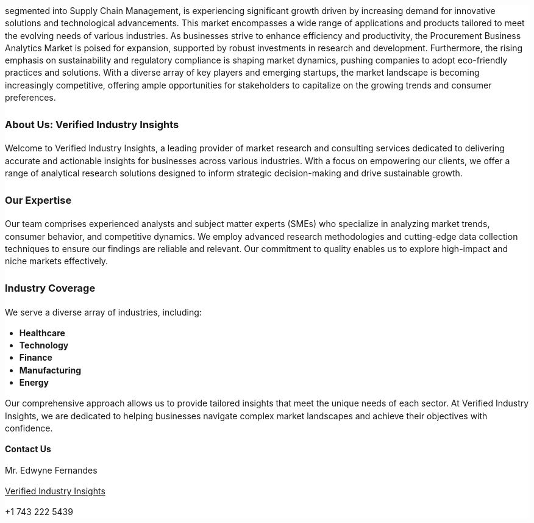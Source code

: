 segmented into Supply Chain Management, is experiencing significant growth driven by increasing demand for innovative solutions and technological advancements. This market encompasses a wide range of applications and products tailored to meet the evolving needs of various industries. As businesses strive to enhance efficiency and productivity, the Procurement Business Analytics Market is poised for expansion, supported by robust investments in research and development. Furthermore, the rising emphasis on sustainability and regulatory compliance is shaping market dynamics, pushing companies to adopt eco-friendly practices and solutions. With a diverse array of key players and emerging startups, the market landscape is becoming increasingly competitive, offering ample opportunities for stakeholders to capitalize on the growing trends and consumer preferences.</p><h3>About Us: Verified Industry Insights</h3><p>Welcome to Verified Industry Insights, a leading provider of market research and consulting services dedicated to delivering accurate and actionable insights for businesses across various industries. With a focus on empowering our clients, we offer a range of analytical research solutions designed to inform strategic decision-making and drive sustainable growth.</p><h3>Our Expertise</h3><p>Our team comprises experienced analysts and subject matter experts (SMEs) who specialize in analyzing market trends, consumer behavior, and competitive dynamics. We employ advanced research methodologies and cutting-edge data collection techniques to ensure our findings are reliable and relevant. Our commitment to quality enables us to explore high-impact and niche markets effectively.</p><h3>Industry Coverage</h3><p>We serve a diverse array of industries, including:</p><ul><li><strong>Healthcare</strong></li><li><strong>Technology</strong></li><li><strong>Finance</strong></li><li><strong>Manufacturing</strong></li><li><strong>Energy</strong></li></ul><p>Our comprehensive approach allows us to provide tailored insights that meet the unique needs of each sector. At Verified Industry Insights, we are dedicated to helping businesses navigate complex market landscapes and achieve their objectives with confidence.</p><p><strong>Contact Us</strong></p><p>Mr. Edwyne Fernandes</p><p><a href="https://www.verifiedindustryinsights.com/">Verified Industry Insights</a></p><p>+1 743 222 5439</p>
